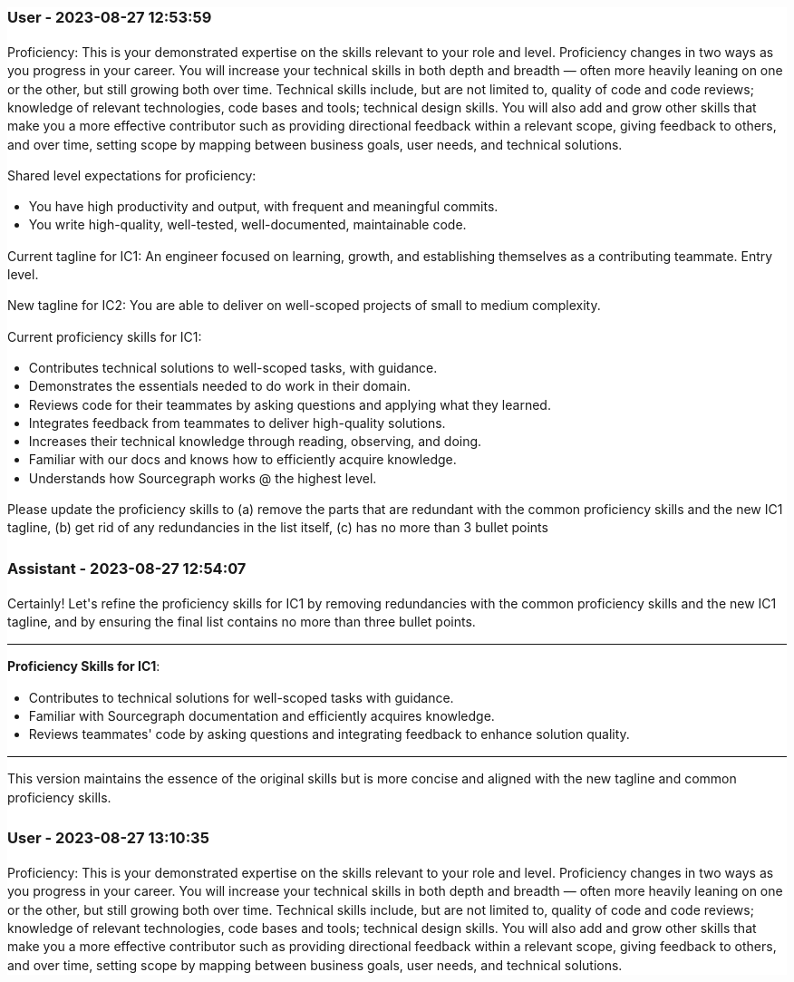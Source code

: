 ### User - 2023-08-27 12:53:59

Proficiency: This is your demonstrated expertise on the skills relevant to your role and level. Proficiency changes in two ways as you progress in your career. You will increase your technical skills in both depth and breadth — often more heavily leaning on one or the other, but still growing both over time. Technical skills include, but are not limited to, quality of code and code reviews; knowledge of relevant technologies, code bases and tools; technical design skills. You will also add and grow other skills that make you a more effective contributor such as providing directional feedback within a relevant scope, giving feedback to others, and over time, setting scope by mapping between business goals, user needs, and technical solutions.

Shared level expectations for proficiency:
- You have high productivity and output, with frequent and meaningful commits.
- You write high-quality, well-tested, well-documented, maintainable code.

Current tagline for IC1: An engineer focused on learning, growth, and establishing themselves as a contributing teammate. Entry level.

New tagline for IC2: You are able to deliver on well-scoped projects of small to medium complexity.

Current proficiency skills for IC1: 
- Contributes technical solutions to well-scoped tasks, with guidance.
- Demonstrates the essentials needed to do work in their domain.
- Reviews code for their teammates by asking questions and applying what they learned.
- Integrates feedback from teammates to deliver high-quality solutions.
- Increases their technical knowledge through reading, observing, and doing.
- Familiar with our docs and knows how to efficiently acquire knowledge.
- Understands how Sourcegraph works @ the highest level.

Please update the proficiency skills to (a) remove the parts that are redundant with the common proficiency skills and the new IC1 tagline, (b) get rid of any redundancies in the list itself, (c) has no more than 3 bullet points

### Assistant - 2023-08-27 12:54:07

Certainly! Let's refine the proficiency skills for IC1 by removing redundancies with the common proficiency skills and the new IC1 tagline, and by ensuring the final list contains no more than three bullet points.

---

**Proficiency Skills for IC1**:
- Contributes to technical solutions for well-scoped tasks with guidance.
- Familiar with Sourcegraph documentation and efficiently acquires knowledge.
- Reviews teammates' code by asking questions and integrating feedback to enhance solution quality.

---

This version maintains the essence of the original skills but is more concise and aligned with the new tagline and common proficiency skills.

### User - 2023-08-27 13:10:35

Proficiency: This is your demonstrated expertise on the skills relevant to your role and level. Proficiency changes in two ways as you progress in your career. You will increase your technical skills in both depth and breadth — often more heavily leaning on one or the other, but still growing both over time. Technical skills include, but are not limited to, quality of code and code reviews; knowledge of relevant technologies, code bases and tools; technical design skills. You will also add and grow other skills that make you a more effective contributor such as providing directional feedback within a relevant scope, giving feedback to others, and over time, setting scope by mapping between business goals, user needs, and technical solutions.
